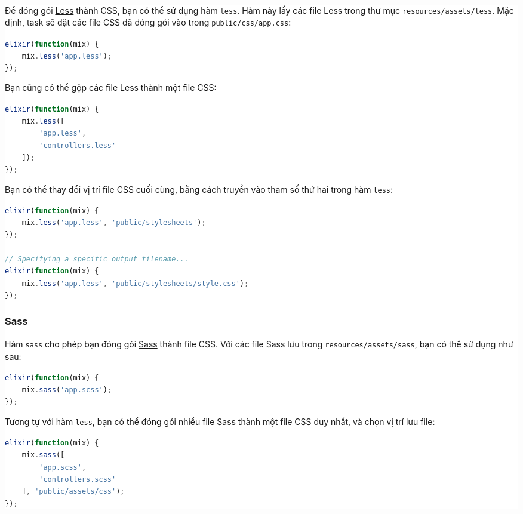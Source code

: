 Để đóng gói [Less](http://lesscss.org/) thành CSS, bạn có thể sử dụng hàm `less`. Hàm này lấy các file Less trong thư mục `resources/assets/less`. Mặc định, task sẽ đặt các file CSS đã đóng gói vào trong `public/css/app.css`:

```javascript
elixir(function(mix) {
    mix.less('app.less');
});
```

Bạn cũng có thể gộp các file Less thành một file CSS:

```javascript
elixir(function(mix) {
    mix.less([
        'app.less',
        'controllers.less'
    ]);
});
```

Bạn có thể thay đổi vị trí file CSS cuối cùng, bằng cách truyền vào tham số thứ hai trong hàm `less`:

```javascript
elixir(function(mix) {
    mix.less('app.less', 'public/stylesheets');
});

// Specifying a specific output filename...
elixir(function(mix) {
    mix.less('app.less', 'public/stylesheets/style.css');
});
```

<a name="sass"></a>
### Sass

Hàm `sass` cho phép bạn đóng gói [Sass](http://sass-lang.com/) thành file CSS. Với các file Sass lưu trong `resources/assets/sass`, bạn có thể sử dụng như sau:

```javascript
elixir(function(mix) {
    mix.sass('app.scss');
});
```

Tương tự với hàm `less`, bạn có thể đóng gói nhiều file Sass thành một file CSS duy nhất, và chọn vị trí lưu file:

```javascript
elixir(function(mix) {
    mix.sass([
        'app.scss',
        'controllers.scss'
    ], 'public/assets/css');
});
```

